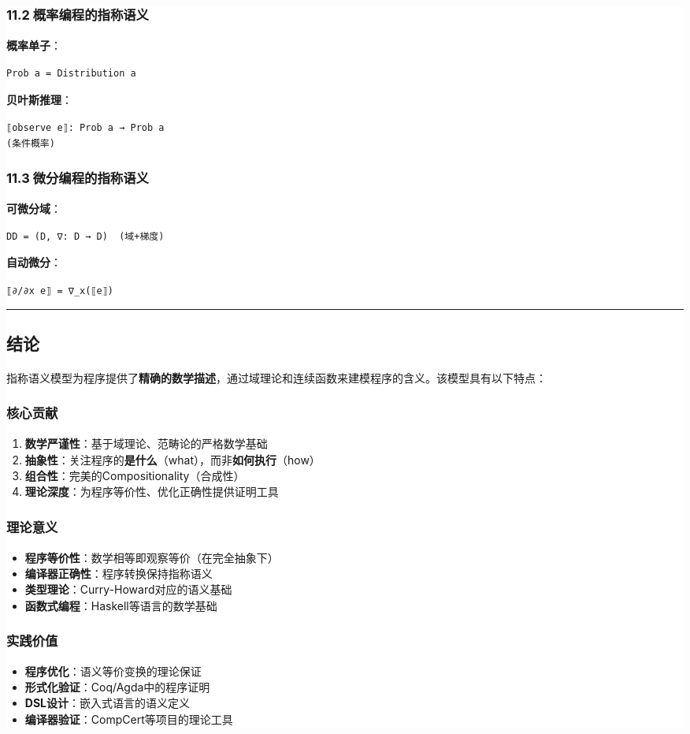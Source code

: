 ### 11.2 概率编程的指称语义

**概率单子**：

```
Prob a = Distribution a
```

**贝叶斯推理**：

```
⟦observe e⟧: Prob a → Prob a
(条件概率)
```

### 11.3 微分编程的指称语义

**可微分域**：

```
DD = (D, ∇: D → D)  (域+梯度)
```

**自动微分**：

```
⟦∂/∂x e⟧ = ∇_x(⟦e⟧)
```

---

## 结论

指称语义模型为程序提供了**精确的数学描述**，通过域理论和连续函数来建模程序的含义。该模型具有以下特点：

### 核心贡献

1. **数学严谨性**：基于域理论、范畴论的严格数学基础
2. **抽象性**：关注程序的**是什么**（what），而非**如何执行**（how）
3. **组合性**：完美的Compositionality（合成性）
4. **理论深度**：为程序等价性、优化正确性提供证明工具

### 理论意义

- **程序等价性**：数学相等即观察等价（在完全抽象下）
- **编译器正确性**：程序转换保持指称语义
- **类型理论**：Curry-Howard对应的语义基础
- **函数式编程**：Haskell等语言的数学基础

### 实践价值

- **程序优化**：语义等价变换的理论保证
- **形式化验证**：Coq/Agda中的程序证明
- **DSL设计**：嵌入式语言的语义定义
- **编译器验证**：CompCert等项目的理论工具
